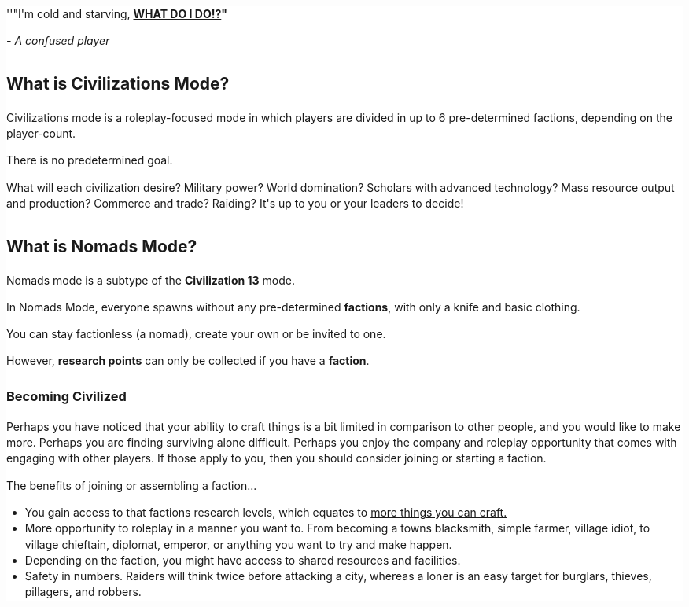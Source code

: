 <div class="center" style="width:auto; margin-left:auto; margin-right:auto;">

''"I'm cold and starving, **[WHAT DO I
DO\!?](Civilizations#Starter_Guide "wikilink")"**

*- A confused player*

</div>

## What is Civilizations Mode?

Civilizations mode is a roleplay-focused mode in which players are
divided in up to 6 pre-determined factions, depending on the
player-count.

There is no predetermined goal.

What will each civilization desire? Military power? World domination?
Scholars with advanced technology? Mass resource output and production?
Commerce and trade? Raiding? It's up to you or your leaders to decide\!

## What is Nomads Mode?

Nomads mode is a subtype of the **Civilization 13** mode.

In Nomads Mode, everyone spawns without any pre-determined **factions**,
with only a knife and basic clothing.

You can stay factionless (a nomad), create your own or be invited to
one.

However, **research points** can only be collected if you have a
**faction**.

### Becoming Civilized

Perhaps you have noticed that your ability to craft things is a bit
limited in comparison to other people, and you would like to make more.
Perhaps you are finding surviving alone difficult. Perhaps you enjoy the
company and roleplay opportunity that comes with engaging with other
players. If those apply to you, then you should consider joining or
starting a faction.

The benefits of joining or assembling a faction...

  - You gain access to that factions research levels, which equates to
    [more things you can
    craft.](Civilizations_and_Nomads#The_Research_Milestones "wikilink")
  - More opportunity to roleplay in a manner you want to. From becoming
    a towns blacksmith, simple farmer, village idiot, to village
    chieftain, diplomat, emperor, or anything you want to try and make
    happen.
  - Depending on the faction, you might have access to shared resources
    and facilities.
  - Safety in numbers. Raiders will think twice before attacking a city,
    whereas a loner is an easy target for burglars, thieves, pillagers,
    and robbers.
